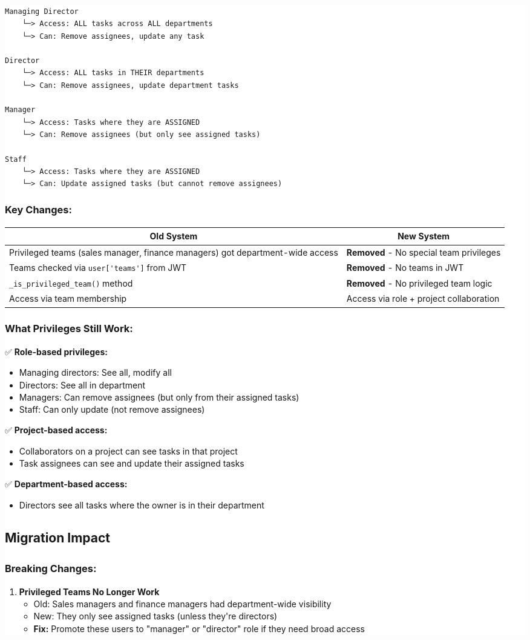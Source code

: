 ```
Managing Director
    └─> Access: ALL tasks across ALL departments
    └─> Can: Remove assignees, update any task

Director
    └─> Access: ALL tasks in THEIR departments
    └─> Can: Remove assignees, update department tasks

Manager
    └─> Access: Tasks where they are ASSIGNED
    └─> Can: Remove assignees (but only see assigned tasks)

Staff
    └─> Access: Tasks where they are ASSIGNED
    └─> Can: Update assigned tasks (but cannot remove assignees)
```

### Key Changes:

| Old System | New System |
|------------|------------|
| Privileged teams (sales manager, finance managers) got department-wide access | **Removed** - No special team privileges |
| Teams checked via `user['teams']` from JWT | **Removed** - No teams in JWT |
| `_is_privileged_team()` method | **Removed** - No privileged team logic |
| Access via team membership | Access via role + project collaboration |

### What Privileges Still Work:

✅ **Role-based privileges:**
- Managing directors: See all, modify all
- Directors: See all in department
- Managers: Can remove assignees (but only from their assigned tasks)
- Staff: Can only update (not remove assignees)

✅ **Project-based access:**
- Collaborators on a project can see tasks in that project
- Task assignees can see and update their assigned tasks

✅ **Department-based access:**
- Directors see all tasks where the owner is in their department

## Migration Impact

### Breaking Changes:

1. **Privileged Teams No Longer Work**
   - Old: Sales managers and finance managers had department-wide visibility
   - New: They only see assigned tasks (unless they're directors)
   - **Fix:** Promote these users to "manager" or "director" role if they need broad access
